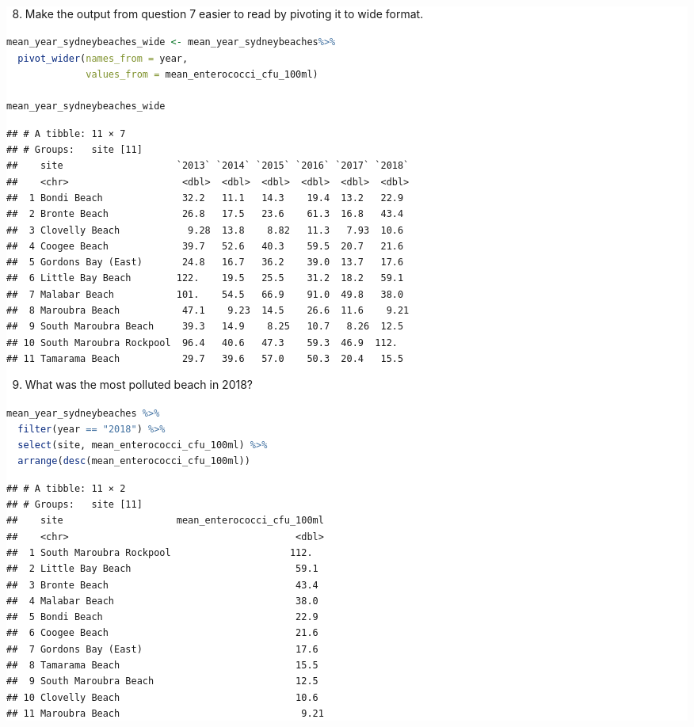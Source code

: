 
8. Make the output from question 7 easier to read by pivoting it to wide format.

```r
mean_year_sydneybeaches_wide <- mean_year_sydneybeaches%>% 
  pivot_wider(names_from = year,
              values_from = mean_enterococci_cfu_100ml)

mean_year_sydneybeaches_wide
```

```
## # A tibble: 11 × 7
## # Groups:   site [11]
##    site                    `2013` `2014` `2015` `2016` `2017` `2018`
##    <chr>                    <dbl>  <dbl>  <dbl>  <dbl>  <dbl>  <dbl>
##  1 Bondi Beach              32.2   11.1   14.3    19.4  13.2   22.9 
##  2 Bronte Beach             26.8   17.5   23.6    61.3  16.8   43.4 
##  3 Clovelly Beach            9.28  13.8    8.82   11.3   7.93  10.6 
##  4 Coogee Beach             39.7   52.6   40.3    59.5  20.7   21.6 
##  5 Gordons Bay (East)       24.8   16.7   36.2    39.0  13.7   17.6 
##  6 Little Bay Beach        122.    19.5   25.5    31.2  18.2   59.1 
##  7 Malabar Beach           101.    54.5   66.9    91.0  49.8   38.0 
##  8 Maroubra Beach           47.1    9.23  14.5    26.6  11.6    9.21
##  9 South Maroubra Beach     39.3   14.9    8.25   10.7   8.26  12.5 
## 10 South Maroubra Rockpool  96.4   40.6   47.3    59.3  46.9  112.  
## 11 Tamarama Beach           29.7   39.6   57.0    50.3  20.4   15.5
```


9. What was the most polluted beach in 2018?

```r
mean_year_sydneybeaches %>% 
  filter(year == "2018") %>% 
  select(site, mean_enterococci_cfu_100ml) %>% 
  arrange(desc(mean_enterococci_cfu_100ml))
```

```
## # A tibble: 11 × 2
## # Groups:   site [11]
##    site                    mean_enterococci_cfu_100ml
##    <chr>                                        <dbl>
##  1 South Maroubra Rockpool                     112.  
##  2 Little Bay Beach                             59.1 
##  3 Bronte Beach                                 43.4 
##  4 Malabar Beach                                38.0 
##  5 Bondi Beach                                  22.9 
##  6 Coogee Beach                                 21.6 
##  7 Gordons Bay (East)                           17.6 
##  8 Tamarama Beach                               15.5 
##  9 South Maroubra Beach                         12.5 
## 10 Clovelly Beach                               10.6 
## 11 Maroubra Beach                                9.21
```
